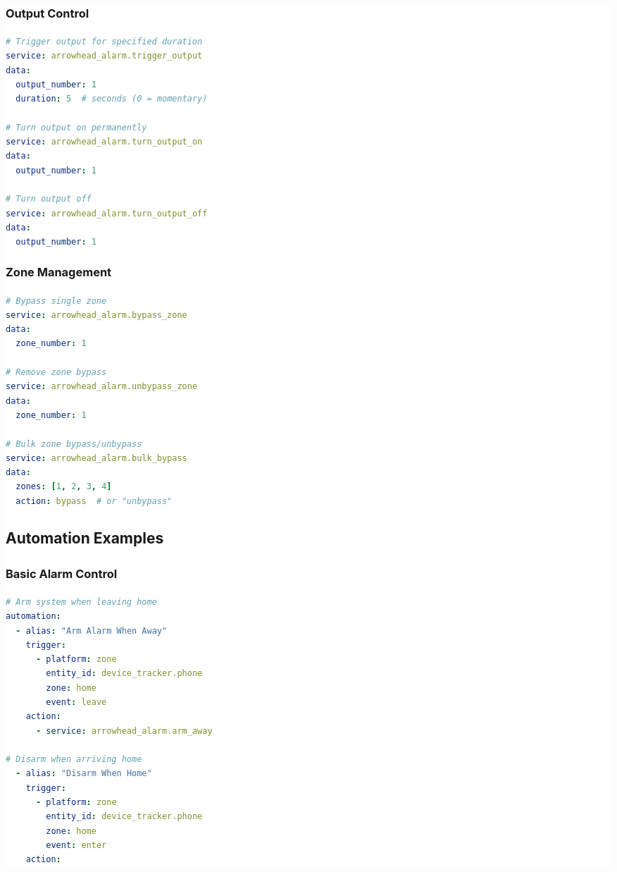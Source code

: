 ### Output Control

```yaml
# Trigger output for specified duration
service: arrowhead_alarm.trigger_output
data:
  output_number: 1
  duration: 5  # seconds (0 = momentary)

# Turn output on permanently
service: arrowhead_alarm.turn_output_on
data:
  output_number: 1

# Turn output off
service: arrowhead_alarm.turn_output_off  
data:
  output_number: 1
```

### Zone Management

```yaml
# Bypass single zone
service: arrowhead_alarm.bypass_zone
data:
  zone_number: 1

# Remove zone bypass
service: arrowhead_alarm.unbypass_zone
data:
  zone_number: 1

# Bulk zone bypass/unbypass
service: arrowhead_alarm.bulk_bypass
data:
  zones: [1, 2, 3, 4]
  action: bypass  # or "unbypass"
```

## Automation Examples

### Basic Alarm Control

```yaml
# Arm system when leaving home
automation:
  - alias: "Arm Alarm When Away"
    trigger:
      - platform: zone
        entity_id: device_tracker.phone
        zone: home
        event: leave
    action:
      - service: arrowhead_alarm.arm_away

# Disarm when arriving home  
  - alias: "Disarm When Home"
    trigger:
      - platform: zone
        entity_id: device_tracker.phone  
        zone: home
        event: enter
    action:
```

[releases-shield]: https://img.shields.io/github/release/thanoskas/arrowhead_alarm.svg?style=for-the-badge
[releases]: https://github.com/thanoskas/arrowhead_alarm/releases
[commits-shield]: https://img.shields.io/github/commit-activity/y/thanoskas/arrowhead_alarm.svg?style=for-the-badge
[commits]: https://github.com/thanoskas/arrowhead_alarm/commits/main
[license-shield]: https://img.shields.io/github/license/thanoskas/arrowhead_alarm.svg?style=for-the-badge
[license]: https://github.com/thanoskas/arrowhead_alarm/blob/main/LICENSE
[hacs-shield]: https://img.shields.io/badge/HACS-Custom-orange.svg?style=for-the-badge
[hacs]: https://github.com/hacs/integration
[forum-shield]: https://img.shields.io/badge/community-forum-brightgreen.svg?style=for-the-badge
[forum]: https://community.home-assistant.io/